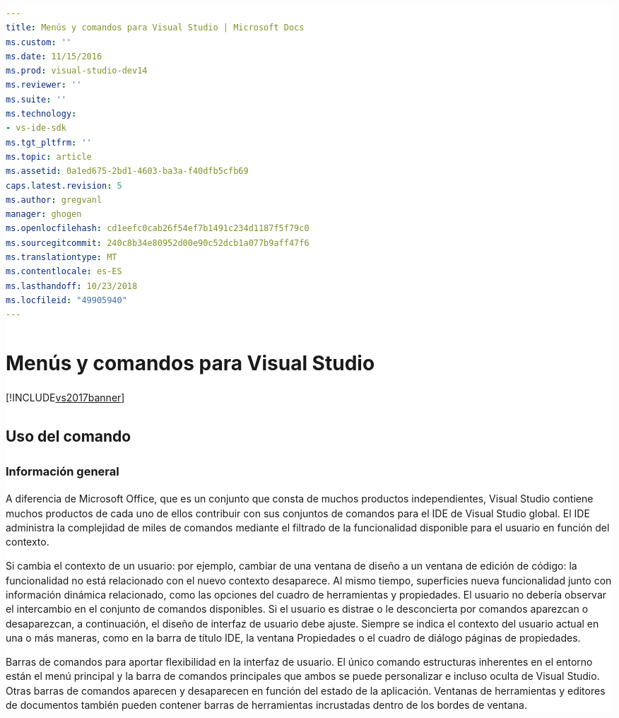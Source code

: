 ```yaml
---
title: Menús y comandos para Visual Studio | Microsoft Docs
ms.custom: ''
ms.date: 11/15/2016
ms.prod: visual-studio-dev14
ms.reviewer: ''
ms.suite: ''
ms.technology:
- vs-ide-sdk
ms.tgt_pltfrm: ''
ms.topic: article
ms.assetid: 0a1ed675-2bd1-4603-ba3a-f40dfb5cfb69
caps.latest.revision: 5
ms.author: gregvanl
manager: ghogen
ms.openlocfilehash: cd1eefc0cab26f54ef7b1491c234d1187f5f79c0
ms.sourcegitcommit: 240c8b34e80952d00e90c52dcb1a077b9aff47f6
ms.translationtype: MT
ms.contentlocale: es-ES
ms.lasthandoff: 10/23/2018
ms.locfileid: "49905940"
---
```

# <a name="menus-and-commands-for-visual-studio"></a>Menús y comandos para Visual Studio
[!INCLUDE[vs2017banner](../../includes/vs2017banner.md)]

## <a name="command-usage"></a>Uso del comando  
  
### <a name="overview"></a>Información general  
 A diferencia de Microsoft Office, que es un conjunto que consta de muchos productos independientes, Visual Studio contiene muchos productos de cada uno de ellos contribuir con sus conjuntos de comandos para el IDE de Visual Studio global. El IDE administra la complejidad de miles de comandos mediante el filtrado de la funcionalidad disponible para el usuario en función del contexto.  
  
 Si cambia el contexto de un usuario: por ejemplo, cambiar de una ventana de diseño a un ventana de edición de código: la funcionalidad no está relacionado con el nuevo contexto desaparece. Al mismo tiempo, superficies nueva funcionalidad junto con información dinámica relacionado, como las opciones del cuadro de herramientas y propiedades. El usuario no debería observar el intercambio en el conjunto de comandos disponibles. Si el usuario es distrae o le desconcierta por comandos aparezcan o desaparezcan, a continuación, el diseño de interfaz de usuario debe ajuste. Siempre se indica el contexto del usuario actual en una o más maneras, como en la barra de título IDE, la ventana Propiedades o el cuadro de diálogo páginas de propiedades.  
  
 Barras de comandos para aportar flexibilidad en la interfaz de usuario. El único comando estructuras inherentes en el entorno están el menú principal y la barra de comandos principales que ambos se puede personalizar e incluso oculta de Visual Studio. Otras barras de comandos aparecen y desaparecen en función del estado de la aplicación. Ventanas de herramientas y editores de documentos también pueden contener barras de herramientas incrustadas dentro de los bordes de ventana.  
  